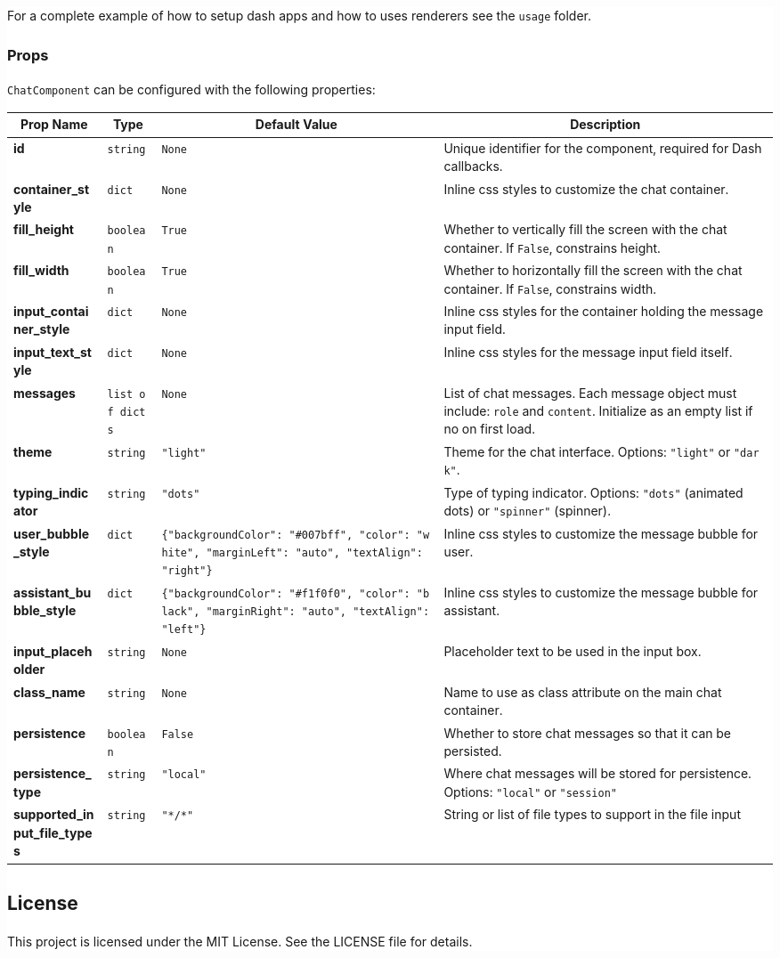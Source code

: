 For a complete example of how to setup dash apps and how to uses renderers see the `usage` folder.

### **Props**

`ChatComponent` can be configured with the following properties:

| Prop Name                     | Type                       | Default Value                 | Description                                                                                   |
|-------------------------------|----------------------------|-------------------------------|-----------------------------------------------------------------------------------------------|
| **id**                        | `string`                  | `None`                         | Unique identifier for the component, required for Dash callbacks.                             |
| **container_style**           | `dict`                    | `None`                         | Inline css styles to customize the chat container.                                            |
| **fill_height**               | `boolean`                 | `True`                         | Whether to vertically fill the screen with the chat container. If `False`, constrains height. |
| **fill_width**                | `boolean`                 | `True`                         | Whether to horizontally fill the screen with the chat container. If `False`, constrains width.|
| **input_container_style**     | `dict`                    | `None`                         | Inline css styles for the container holding the message input field.                          |
| **input_text_style**          | `dict`                    | `None`                         | Inline css styles for the message input field itself.                                         |
| **messages**                  | `list of dicts`           | `None`                         | List of chat messages. Each message object must include: `role` and `content`. Initialize as an empty list if no on first load.                  |
| **theme**                     | `string`                  | `"light"`                      | Theme for the chat interface. Options: `"light"` or `"dark"`.                                 |
| **typing_indicator**          | `string`                  | `"dots"`                       | Type of typing indicator. Options: `"dots"` (animated dots) or `"spinner"` (spinner).         |
| **user_bubble_style**         | `dict`                    | `{"backgroundColor": "#007bff", "color": "white", "marginLeft": "auto", "textAlign": "right"}`                                   | Inline css styles to customize the message bubble for user.            |
| **assistant_bubble_style**    | `dict`                    | `{"backgroundColor": "#f1f0f0", "color": "black", "marginRight": "auto", "textAlign": "left"}`                                   | Inline css styles to customize the message bubble for assistant.       |
| **input_placeholder**         | `string`                  | `None`                         | Placeholder text to be used in the input box.                                                 |
| **class_name**                | `string`                  | `None`                         | Name to use as class attribute on the main chat container.                                    |
| **persistence**               | `boolean`                 | `False`                        | Whether to store chat messages so that it can be persisted.                                   |
| **persistence_type**          | `string`                  | `"local"`                      | Where chat messages will be stored for persistence. Options: `"local"` or `"session"`         |
| **supported_input_file_types**          | `string`                  | `"*/*"`                | String or list of file types to support in the file input         |

## License

This project is licensed under the MIT License. See the LICENSE file for details.
